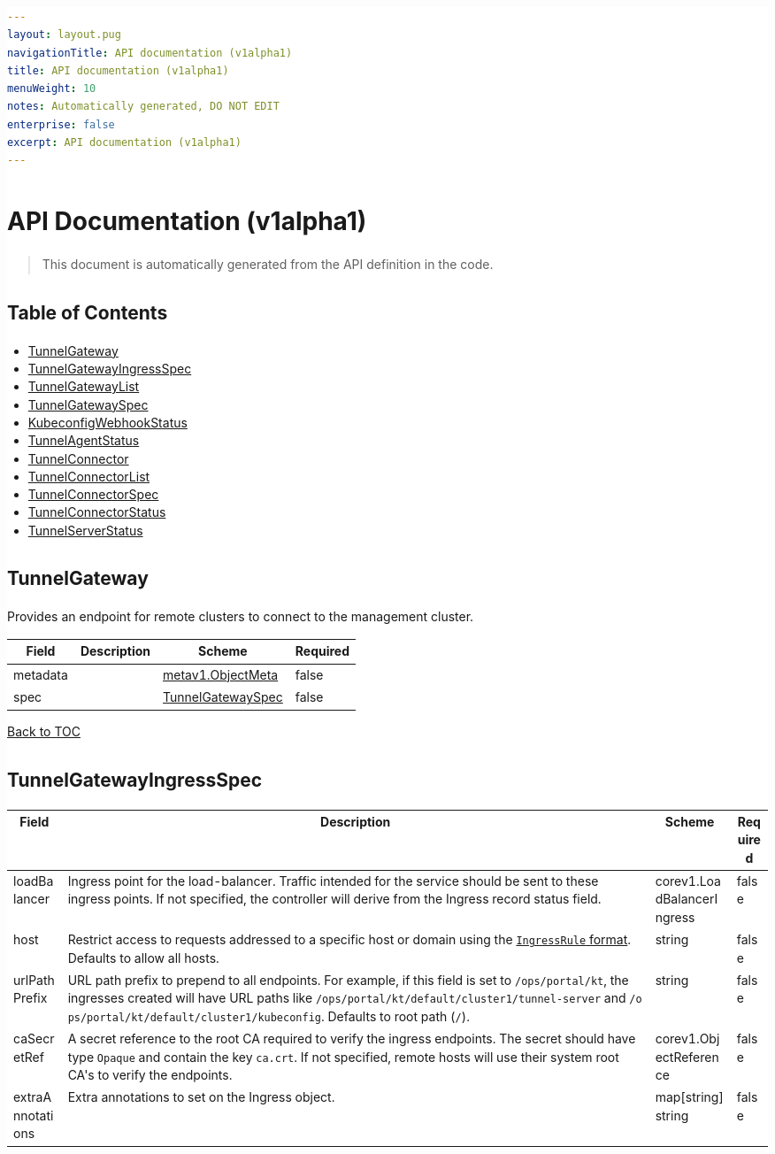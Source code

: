 ```yaml
---
layout: layout.pug
navigationTitle: API documentation (v1alpha1)
title: API documentation (v1alpha1)
menuWeight: 10
notes: Automatically generated, DO NOT EDIT
enterprise: false
excerpt: API documentation (v1alpha1)
---
```


# API Documentation (v1alpha1)

> This document is automatically generated from the API definition in the code.

## Table of Contents
* [TunnelGateway](#tunnelgateway)
* [TunnelGatewayIngressSpec](#tunnelgatewayingressspec)
* [TunnelGatewayList](#tunnelgatewaylist)
* [TunnelGatewaySpec](#tunnelgatewayspec)
* [KubeconfigWebhookStatus](#kubeconfigwebhookstatus)
* [TunnelAgentStatus](#tunnelagentstatus)
* [TunnelConnector](#tunnelconnector)
* [TunnelConnectorList](#tunnelconnectorlist)
* [TunnelConnectorSpec](#tunnelconnectorspec)
* [TunnelConnectorStatus](#tunnelconnectorstatus)
* [TunnelServerStatus](#tunnelserverstatus)

## TunnelGateway

Provides an endpoint for remote clusters to connect to the management cluster.

| Field | Description | Scheme | Required |
| ----- | ----------- | ------ | -------- |
| metadata |  | [metav1.ObjectMeta](https://v1-20.docs.kubernetes.io/docs/reference/generated/kubernetes-api/v1.20/#objectmeta-v1-meta) | false |
| spec |  | [TunnelGatewaySpec](#tunnelgatewayspec) | false |

[Back to TOC](#table-of-contents)

## TunnelGatewayIngressSpec



| Field | Description | Scheme | Required |
| ----- | ----------- | ------ | -------- |
| loadBalancer | Ingress point for the load-balancer. Traffic intended for the service should be sent to these ingress points. If not specified, the controller will derive from the Ingress record status field. | corev1.LoadBalancerIngress | false |
| host | Restrict access to requests addressed to a specific host or domain using the [`IngressRule` format](https://kubernetes.io/docs/reference/generated/kubernetes-api/v1.19/#ingressrule-v1beta1-networking-k8s-io). Defaults to allow all hosts. | string | false |
| urlPathPrefix | URL path prefix to prepend to all endpoints. For example, if this field is set to `/ops/portal/kt`, the ingresses created will have URL paths like `/ops/portal/kt/default/cluster1/tunnel-server` and `/ops/portal/kt/default/cluster1/kubeconfig`. Defaults to root path (`/`). | string | false |
| caSecretRef | A secret reference to the root CA required to verify the ingress endpoints. The secret should have type `Opaque` and contain the key `ca.crt`. If not specified, remote hosts will use their system root CA's to verify the endpoints. | corev1.ObjectReference | false |
| extraAnnotations | Extra annotations to set on the Ingress object. | map[string]string | false |
